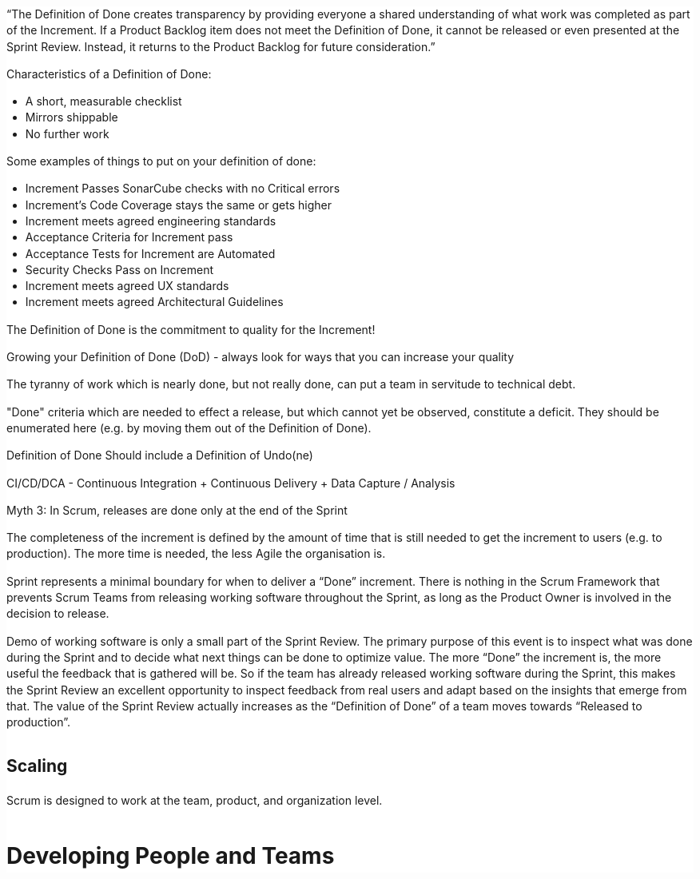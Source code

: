 “The Definition of Done creates transparency by providing everyone a shared understanding of what work was completed as part of the Increment. If a Product Backlog item does not meet the Definition of Done, it cannot be released or even presented at the Sprint Review. Instead, it returns to the Product Backlog for future consideration.”

Characteristics of a Definition of Done:
* A short, measurable checklist
* Mirrors shippable
* No further work

Some examples of things to put on your definition of done:
* Increment Passes SonarCube checks with no Critical errors
* Increment’s Code Coverage stays the same or gets higher
* Increment meets agreed engineering standards
* Acceptance Criteria for Increment pass
* Acceptance Tests for Increment are Automated
* Security Checks Pass on Increment 
* Increment meets agreed UX standards
* Increment meets agreed Architectural Guidelines

The Definition of Done is the commitment to quality for the Increment!

Growing your Definition of Done (DoD) - always look for ways that you can increase your quality

The tyranny of work which is nearly done, but not really done, can put a team in servitude to technical debt. 

"Done" criteria which are needed to effect a release, but which cannot yet be observed, constitute a deficit. They should be enumerated here (e.g. by moving them out of the Definition of Done).

Definition of Done Should include a Definition of Undo(ne)

CI/CD/DCA - Continuous Integration + Continuous Delivery + Data Capture / Analysis

Myth 3: In Scrum, releases are done only at the end of the Sprint

The completeness of the increment is defined by the amount of time that is still needed to get the increment to users (e.g. to production).
The more time is needed, the less Agile the organisation is.

Sprint represents a minimal boundary for when to deliver a “Done” increment. There is nothing in the Scrum Framework that prevents Scrum Teams from releasing working software throughout the Sprint, as long as the Product Owner is involved in the decision to release. 

Demo of working software is only a small part of the Sprint Review. The primary purpose of this event is to inspect what was done during the Sprint and to decide what next things can be done to optimize value. The more “Done” the increment is, the more useful the feedback that is gathered will be.
So if the team has already released working software during the Sprint, this makes the Sprint Review an excellent opportunity to inspect feedback from real users and adapt based on the insights that emerge from that. The value of the Sprint Review actually increases as the “Definition of Done” of a team moves towards “Released to production”.

## Scaling

Scrum is designed to work at the team, product, and organization level.

# Developing People and Teams
